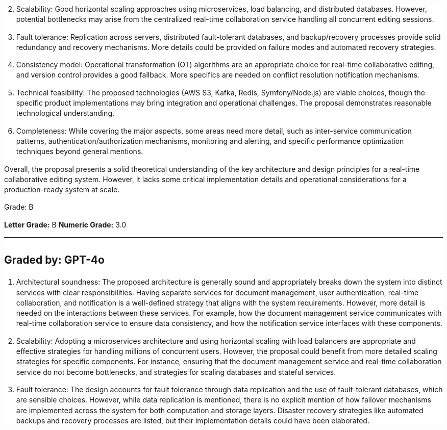 2) Scalability:
Good horizontal scaling approaches using microservices, load balancing, and distributed databases. However, potential bottlenecks may arise from the centralized real-time collaboration service handling all concurrent editing sessions.

3) Fault tolerance: 
Replication across servers, distributed fault-tolerant databases, and backup/recovery processes provide solid redundancy and recovery mechanisms. More details could be provided on failure modes and automated recovery strategies.

4) Consistency model:
Operational transformation (OT) algorithms are an appropriate choice for real-time collaborative editing, and version control provides a good fallback. More specifics are needed on conflict resolution notification mechanisms.

5) Technical feasibility:
The proposed technologies (AWS S3, Kafka, Redis, Symfony/Node.js) are viable choices, though the specific product implementations may bring integration and operational challenges. The proposal demonstrates reasonable technological understanding.

6) Completeness:
While covering the major aspects, some areas need more detail, such as inter-service communication patterns, authentication/authorization mechanisms, monitoring and alerting, and specific performance optimization techniques beyond general mentions.

Overall, the proposal presents a solid theoretical understanding of the key architecture and design principles for a real-time collaborative editing system. However, it lacks some critical implementation details and operational considerations for a production-ready system at scale.

Grade: B

**Letter Grade:** B
**Numeric Grade:** 3.0

---

## Graded by: GPT-4o

1) Architectural soundness: The proposed architecture is generally sound and appropriately breaks down the system into distinct services with clear responsibilities. Having separate services for document management, user authentication, real-time collaboration, and notification is a well-defined strategy that aligns with the system requirements. However, more detail is needed on the interactions between these services. For example, how the document management service communicates with real-time collaboration service to ensure data consistency, and how the notification service interfaces with these components.

2) Scalability: Adopting a microservices architecture and using horizontal scaling with load balancers are appropriate and effective strategies for handling millions of concurrent users. However, the proposal could benefit from more detailed scaling strategies for specific components. For instance, ensuring that the document management service and real-time collaboration service do not become bottlenecks, and strategies for scaling databases and stateful services.

3) Fault tolerance: The design accounts for fault tolerance through data replication and the use of fault-tolerant databases, which are sensible choices. However, while data replication is mentioned, there is no explicit mention of how failover mechanisms are implemented across the system for both computation and storage layers. Disaster recovery strategies like automated backups and recovery processes are listed, but their implementation details could have been elaborated.
